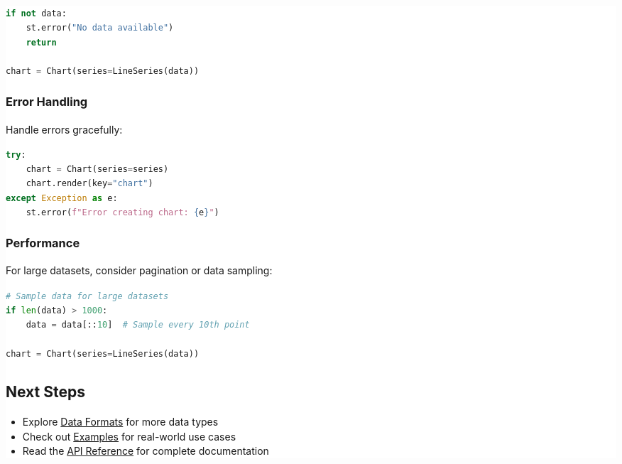 ```python
if not data:
    st.error("No data available")
    return

chart = Chart(series=LineSeries(data))
```

### Error Handling
Handle errors gracefully:

```python
try:
    chart = Chart(series=series)
    chart.render(key="chart")
except Exception as e:
    st.error(f"Error creating chart: {e}")
```

### Performance
For large datasets, consider pagination or data sampling:

```python
# Sample data for large datasets
if len(data) > 1000:
    data = data[::10]  # Sample every 10th point

chart = Chart(series=LineSeries(data))
```

## Next Steps

- Explore [Data Formats](data-formats.md) for more data types
- Check out [Examples](examples/overview.md) for real-world use cases
- Read the [API Reference](api/chart.md) for complete documentation
